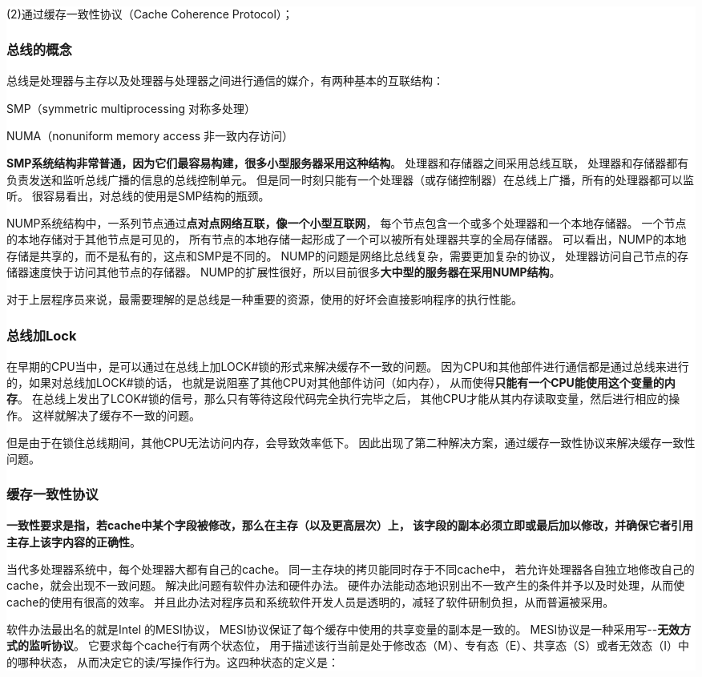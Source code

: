 (2)通过缓存一致性协议（Cache Coherence Protocol）；

### 总线的概念
总线是处理器与主存以及处理器与处理器之间进行通信的媒介，有两种基本的互联结构：

SMP（symmetric multiprocessing 对称多处理）

NUMA（nonuniform memory access 非一致内存访问）

**SMP系统结构非常普通，因为它们最容易构建，很多小型服务器采用这种结构**。
处理器和存储器之间采用总线互联，
处理器和存储器都有负责发送和监听总线广播的信息的总线控制单元。
但是同一时刻只能有一个处理器（或存储控制器）在总线上广播，所有的处理器都可以监听。
很容易看出，对总线的使用是SMP结构的瓶颈。

NUMP系统结构中，一系列节点通过**点对点网络互联，像一个小型互联网**，
每个节点包含一个或多个处理器和一个本地存储器。
一个节点的本地存储对于其他节点是可见的，
所有节点的本地存储一起形成了一个可以被所有处理器共享的全局存储器。
可以看出，NUMP的本地存储是共享的，而不是私有的，这点和SMP是不同的。
NUMP的问题是网络比总线复杂，需要更加复杂的协议，
处理器访问自己节点的存储器速度快于访问其他节点的存储器。
NUMP的扩展性很好，所以目前很多**大中型的服务器在采用NUMP结构**。

对于上层程序员来说，最需要理解的是总线是一种重要的资源，使用的好坏会直接影响程序的执行性能。

### 总线加Lock
在早期的CPU当中，是可以通过在总线上加LOCK#锁的形式来解决缓存不一致的问题。
因为CPU和其他部件进行通信都是通过总线来进行的，如果对总线加LOCK#锁的话，
也就是说阻塞了其他CPU对其他部件访问（如内存），
从而使得**只能有一个CPU能使用这个变量的内存**。
在总线上发出了LCOK#锁的信号，那么只有等待这段代码完全执行完毕之后，
其他CPU才能从其内存读取变量，然后进行相应的操作。
这样就解决了缓存不一致的问题。

但是由于在锁住总线期间，其他CPU无法访问内存，会导致效率低下。
因此出现了第二种解决方案，通过缓存一致性协议来解决缓存一致性问题。

### 缓存一致性协议
**一致性要求是指，若cache中某个字段被修改，那么在主存（以及更高层次）上，
该字段的副本必须立即或最后加以修改，并确保它者引用主存上该字内容的正确性**。

当代多处理器系统中，每个处理器大都有自己的cache。
同一主存块的拷贝能同时存于不同cache中，
若允许处理器各自独立地修改自己的cache，就会出现不一致问题。
解决此问题有软件办法和硬件办法。
硬件办法能动态地识别出不一致产生的条件并予以及时处理，从而使cache的使用有很高的效率。
并且此办法对程序员和系统软件开发人员是透明的，减轻了软件研制负担，从而普遍被采用。

软件办法最出名的就是Intel 的MESI协议，
MESI协议保证了每个缓存中使用的共享变量的副本是一致的。
MESI协议是一种采用写--**无效方式的监听协议**。
它要求每个cache行有两个状态位，
用于描述该行当前是处于修改态（M）、专有态（E）、共享态（S）或者无效态（I）中的哪种状态，
从而决定它的读/写操作行为。这四种状态的定义是：
